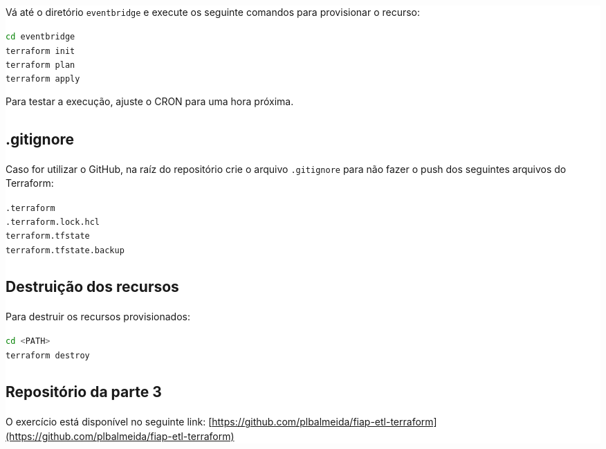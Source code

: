 Vá até o diretório `eventbridge` e execute os seguinte comandos para provisionar o recurso:

```bash
cd eventbridge
terraform init
terraform plan
terraform apply
```

Para testar a execução, ajuste o CRON para uma hora próxima.

## .gitignore

Caso for utilizar o GitHub, na raíz do repositório crie o arquivo `.gitignore` para não fazer o push dos seguintes arquivos do Terraform:

```.gitignore
.terraform
.terraform.lock.hcl
terraform.tfstate
terraform.tfstate.backup
```

## Destruição dos recursos

Para destruir os recursos provisionados:

```bash
cd <PATH>
terraform destroy
```

## Repositório da parte 3

O exercício está disponível no seguinte link: [https://github.com/plbalmeida/fiap-etl-terraform](https://github.com/plbalmeida/fiap-etl-terraform)
